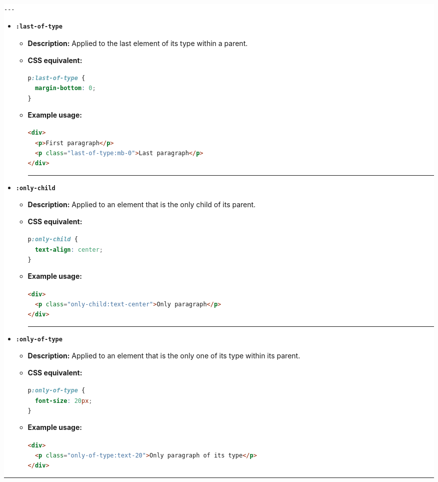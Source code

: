     ---

- **`:last-of-type`**
  - **Description:** Applied to the last element of its type within a parent.
  
  - **CSS equivalent:**
    ```css
    p:last-of-type {
      margin-bottom: 0;
    }
    ```
  - **Example usage:**
    ```html
    <div>
      <p>First paragraph</p>
      <p class="last-of-type:mb-0">Last paragraph</p>
    </div>
    ```

    ---

- **`:only-child`**
  - **Description:** Applied to an element that is the only child of its parent.
  
  - **CSS equivalent:**
    ```css
    p:only-child {
      text-align: center;
    }
    ```
  - **Example usage:**
    ```html
    <div>
      <p class="only-child:text-center">Only paragraph</p>
    </div>
    ```

    ---

- **`:only-of-type`**
  - **Description:** Applied to an element that is the only one of its type within its parent.
  
  - **CSS equivalent:**
    ```css
    p:only-of-type {
      font-size: 20px;
    }
    ```
  - **Example usage:**
    ```html
    <div>
      <p class="only-of-type:text-20">Only paragraph of its type</p>
    </div>
    ```

---